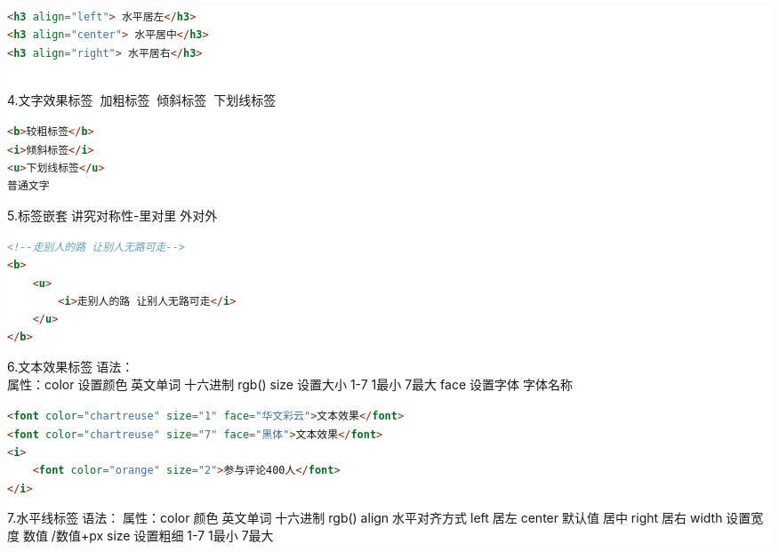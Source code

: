 ```html
<h3 align="left"> 水平居左</h3>
<h3 align="center"> 水平居中</h3>
<h3 align="right"> 水平居右</h3>
```

​		
4.文字效果标签
​	加粗标签
​	倾斜标签
​	下划线标签

```html
<b>较粗标签</b>
<i>倾斜标签</i>
<u>下划线标签</u>
普通文字
```

5.标签嵌套
	讲究对称性-里对里 外对外

```html
<!--走别人的路 让别人无路可走-->
<b>
	<u>
		<i>走别人的路 让别人无路可走</i>
	</u>
</b>
```

6.文本效果标签
	语法：\
	属性：color 设置颜色
			英文单词  十六进制 rgb()
		size 设置大小
			1-7 1最小 7最大
		face 设置字体
			字体名称

```html
<font color="chartreuse" size="1" face="华文彩云">文本效果</font>
<font color="chartreuse" size="7" face="黑体">文本效果</font>
<i>
	<font color="orange" size="2">参与评论400人</font>
</i>
```

7.水平线标签
	语法：
	属性：color 颜色
			英文单词  十六进制 rgb()
		align 水平对齐方式
			left 居左
			center 默认值 居中
			right 居右
		width 设置宽度
			数值 /数值+px
		size 设置粗细
			1-7 1最小 7最大
